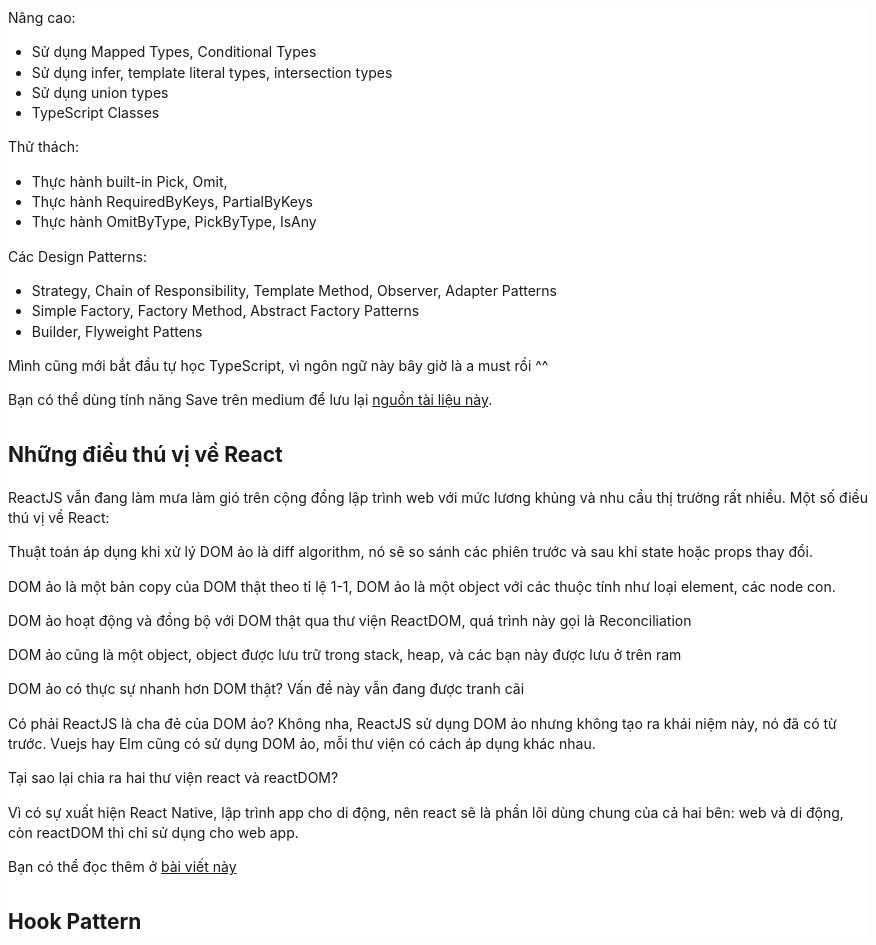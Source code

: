 Nâng cao:

- Sử dụng Mapped Types, Conditional Types
- Sử dụng infer, template literal types, intersection types
- Sử dụng union types
- TypeScript Classes

Thử thách:

- Thực hành built-in Pick, Omit,
- Thực hành RequiredByKeys, PartialByKeys
- Thực hành OmitByType, PickByType, IsAny

Các Design Patterns:

- Strategy, Chain of Responsibility, Template Method, Observer, Adapter Patterns
- Simple Factory, Factory Method, Abstract Factory Patterns
- Builder, Flyweight Pattens

Mình cũng mới bắt đầu tự học TypeScript, vì ngôn ngữ này bây giờ là a must rồi ^^

Bạn có thể dùng tính năng Save trên medium để lưu lại [nguồn tài liệu này](https://medium.com/frontend-canteen/with-these-articles-you-will-not-be-confused-when-learning-typescript-d96a5c99e229).



## Những điều thú vị về React

ReactJS vẫn đang làm mưa làm gió trên cộng đồng lập trình web với mức lương khủng và nhu cầu thị trường rất nhiều.
Một số điều thú vị về React:

Thuật toán áp dụng khi xử lý DOM ảo là diff algorithm, nó sẽ so sánh các phiên trước và sau khi state hoặc props thay đổi.

DOM ảo là một bản copy của DOM thật theo tỉ lệ 1-1, DOM ảo là một object với các thuộc tính như loại element, các node con.

DOM ảo hoạt động và đồng bộ với DOM thật qua thư viện ReactDOM, quá trình này gọi là Reconciliation

DOM ảo cũng là một object, object được lưu trữ trong stack, heap, và các bạn này được lưu ở trên ram

DOM ảo có thực sự nhanh hơn DOM thật? Vấn đề này vẫn đang được tranh cãi

Có phải ReactJS là cha đẻ của DOM ảo? Không nha, ReactJS sử dụng DOM ảo nhưng không tạo ra khái niệm này, nó đã có từ trước. Vuejs hay Elm cũng có sử dụng DOM ảo, mỗi thư viện có cách áp dụng khác nhau.

Tại sao lại chia ra hai thư viện react và reactDOM?

Vì có sự xuất hiện React Native, lập trình app cho di động, nên react sẽ là phần lõi dùng chung của cả hai bên: web và di động, còn reactDOM thì chỉ sử dụng cho web app.

Bạn có thể đọc thêm ở [bài viết này](https://viblo.asia/p/su-that-thu-vi-ve-react-co-the-ban-chua-biet-L4x5xAawKBM)

## Hook Pattern
